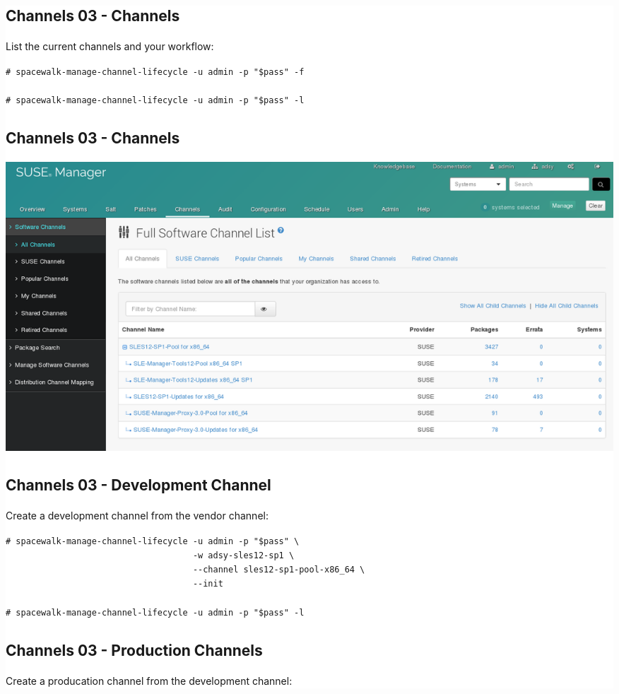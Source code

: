 ## Channels 03 - Channels

List the current channels and your workflow:

```text
# spacewalk-manage-channel-lifecycle -u admin -p "$pass" -f

# spacewalk-manage-channel-lifecycle -u admin -p "$pass" -l
```

## Channels 03 - Channels

![](static/webui_1_list_channels.png)

## Channels 03 - Development Channel

Create a development channel from the vendor channel:

```text
# spacewalk-manage-channel-lifecycle -u admin -p "$pass" \
                                     -w adsy-sles12-sp1 \
                                     --channel sles12-sp1-pool-x86_64 \
                                     --init

# spacewalk-manage-channel-lifecycle -u admin -p "$pass" -l
```

## Channels 03 - Production Channels

Create a producation channel from the development channel:
